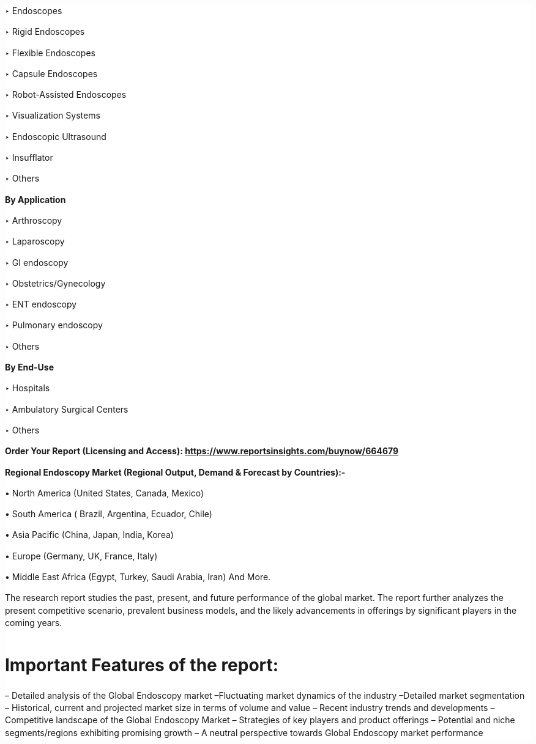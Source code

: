‣ Endoscopes

‣  Rigid Endoscopes

‣  Flexible Endoscopes

‣  Capsule Endoscopes

‣  Robot-Assisted Endoscopes

‣ Visualization Systems

‣ Endoscopic Ultrasound

‣ Insufflator

‣ Others

<Strong>By Application</Strong>

‣ Arthroscopy

‣ Laparoscopy

‣ GI endoscopy

‣ Obstetrics/Gynecology

‣ ENT endoscopy

‣ Pulmonary endoscopy

‣ Others

<Strong>By End-Use</Strong>

‣ Hospitals

‣ Ambulatory Surgical Centers

‣ Others

<strong>Order Your Report (Licensing and Access): <a href=https://www.reportsinsights.com/buynow/664679 style=color:#0000ff;>https://www.reportsinsights.com/buynow/664679</a></strong>

<strong>Regional Endoscopy Market (Regional Output, Demand &amp; Forecast by Countries):-</strong>

• North America (United States, Canada, Mexico)

• South America ( Brazil, Argentina, Ecuador, Chile)

• Asia Pacific (China, Japan, India, Korea)

• Europe (Germany, UK, France, Italy)

• Middle East Africa (Egypt, Turkey, Saudi Arabia, Iran) And More.

The research report studies the past, present, and future performance of the global market. The report further analyzes the present competitive scenario, prevalent business models, and the likely advancements in offerings by significant players in the coming years.

# <strong>Important Features of the report:</strong>
– Detailed analysis of the Global Endoscopy market
–Fluctuating market dynamics of the industry
–Detailed market segmentation
– Historical, current and projected market size in terms of volume and value
– Recent industry trends and developments
– Competitive landscape of the Global Endoscopy Market
– Strategies of key players and product offerings
– Potential and niche segments/regions exhibiting promising growth
– A neutral perspective towards Global Endoscopy market performance
